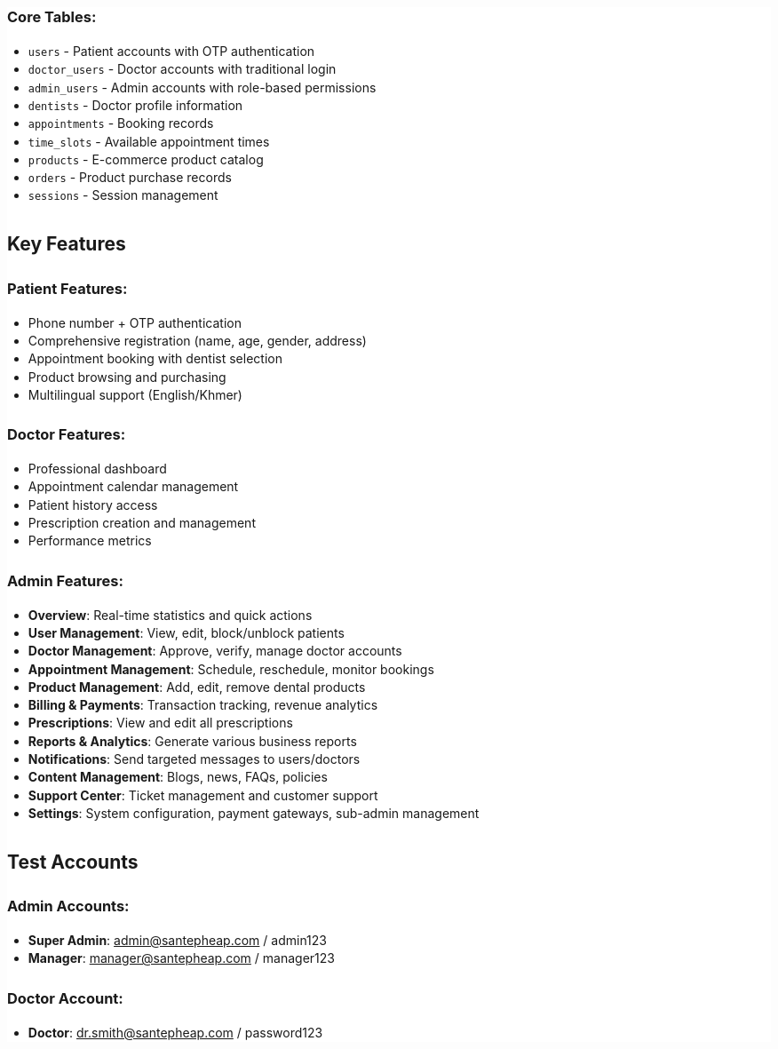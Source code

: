 ### Core Tables:
- `users` - Patient accounts with OTP authentication
- `doctor_users` - Doctor accounts with traditional login
- `admin_users` - Admin accounts with role-based permissions
- `dentists` - Doctor profile information
- `appointments` - Booking records
- `time_slots` - Available appointment times
- `products` - E-commerce product catalog
- `orders` - Product purchase records
- `sessions` - Session management

## Key Features

### Patient Features:
- Phone number + OTP authentication
- Comprehensive registration (name, age, gender, address)
- Appointment booking with dentist selection
- Product browsing and purchasing
- Multilingual support (English/Khmer)

### Doctor Features:
- Professional dashboard
- Appointment calendar management
- Patient history access
- Prescription creation and management
- Performance metrics

### Admin Features:
- **Overview**: Real-time statistics and quick actions
- **User Management**: View, edit, block/unblock patients
- **Doctor Management**: Approve, verify, manage doctor accounts
- **Appointment Management**: Schedule, reschedule, monitor bookings
- **Product Management**: Add, edit, remove dental products
- **Billing & Payments**: Transaction tracking, revenue analytics
- **Prescriptions**: View and edit all prescriptions
- **Reports & Analytics**: Generate various business reports
- **Notifications**: Send targeted messages to users/doctors
- **Content Management**: Blogs, news, FAQs, policies
- **Support Center**: Ticket management and customer support
- **Settings**: System configuration, payment gateways, sub-admin management

## Test Accounts

### Admin Accounts:
- **Super Admin**: admin@santepheap.com / admin123
- **Manager**: manager@santepheap.com / manager123

### Doctor Account:
- **Doctor**: dr.smith@santepheap.com / password123
